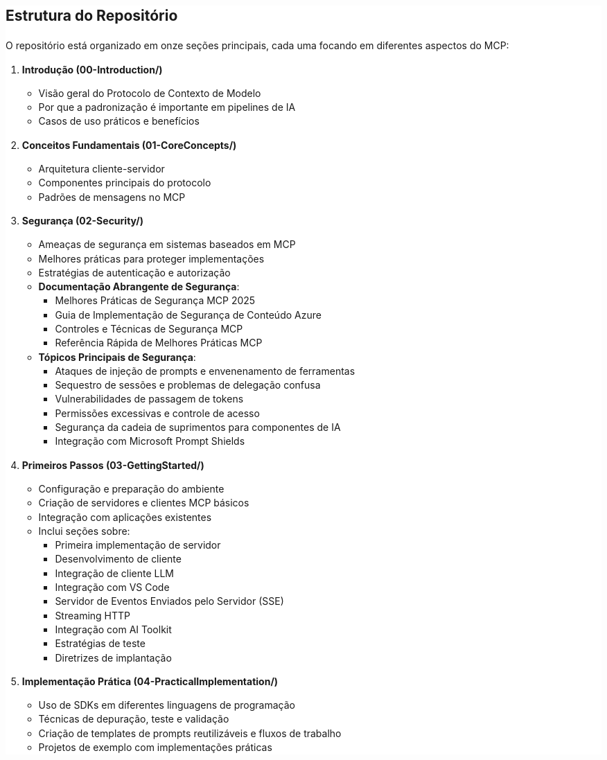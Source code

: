 ## Estrutura do Repositório

O repositório está organizado em onze seções principais, cada uma focando em diferentes aspectos do MCP:

1. **Introdução (00-Introduction/)**
   - Visão geral do Protocolo de Contexto de Modelo
   - Por que a padronização é importante em pipelines de IA
   - Casos de uso práticos e benefícios

2. **Conceitos Fundamentais (01-CoreConcepts/)**
   - Arquitetura cliente-servidor
   - Componentes principais do protocolo
   - Padrões de mensagens no MCP

3. **Segurança (02-Security/)**
   - Ameaças de segurança em sistemas baseados em MCP
   - Melhores práticas para proteger implementações
   - Estratégias de autenticação e autorização
   - **Documentação Abrangente de Segurança**:
     - Melhores Práticas de Segurança MCP 2025
     - Guia de Implementação de Segurança de Conteúdo Azure
     - Controles e Técnicas de Segurança MCP
     - Referência Rápida de Melhores Práticas MCP
   - **Tópicos Principais de Segurança**:
     - Ataques de injeção de prompts e envenenamento de ferramentas
     - Sequestro de sessões e problemas de delegação confusa
     - Vulnerabilidades de passagem de tokens
     - Permissões excessivas e controle de acesso
     - Segurança da cadeia de suprimentos para componentes de IA
     - Integração com Microsoft Prompt Shields

4. **Primeiros Passos (03-GettingStarted/)**
   - Configuração e preparação do ambiente
   - Criação de servidores e clientes MCP básicos
   - Integração com aplicações existentes
   - Inclui seções sobre:
     - Primeira implementação de servidor
     - Desenvolvimento de cliente
     - Integração de cliente LLM
     - Integração com VS Code
     - Servidor de Eventos Enviados pelo Servidor (SSE)
     - Streaming HTTP
     - Integração com AI Toolkit
     - Estratégias de teste
     - Diretrizes de implantação

5. **Implementação Prática (04-PracticalImplementation/)**
   - Uso de SDKs em diferentes linguagens de programação
   - Técnicas de depuração, teste e validação
   - Criação de templates de prompts reutilizáveis e fluxos de trabalho
   - Projetos de exemplo com implementações práticas
